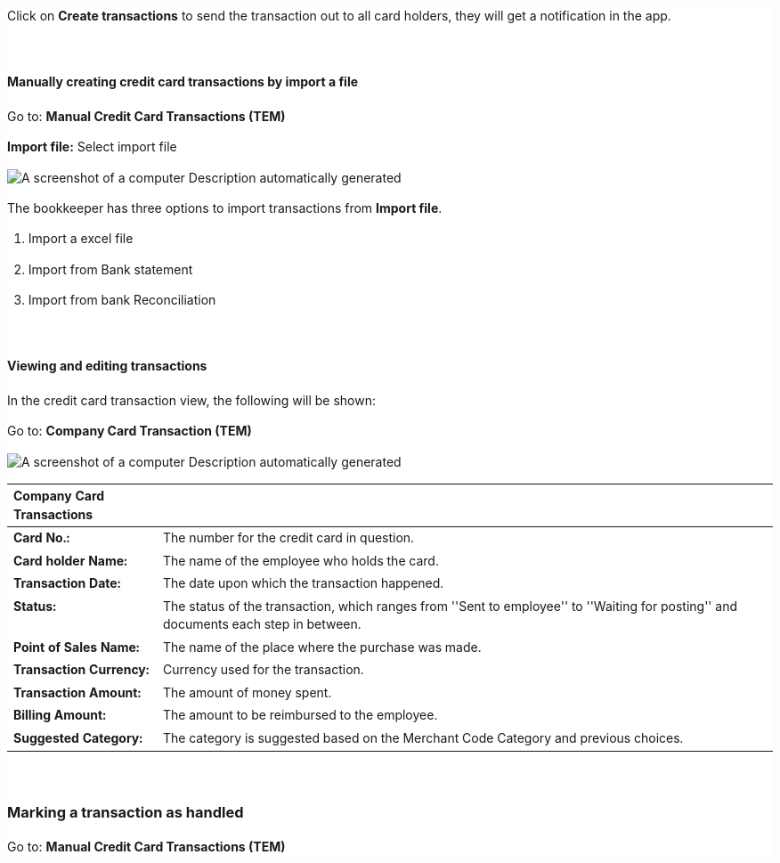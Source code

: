 Click on **Create transactions** to send the transaction out to all card holders, they will get a notification in the app.

<br/>

#### Manually creating credit card transactions by import a file

Go to: **Manual Credit Card Transactions (TEM)**

**Import file:** Select import file

![A screenshot of a computer Description automatically generated](@site/static/img/media/tem-098.png)

The bookkeeper has three options to import transactions from **Import file**.

1.  Import a excel file

2.  Import from Bank statement

3.  Import from bank Reconciliation

<br/>

#### Viewing and editing transactions

In the credit card transaction view, the following will be shown:

Go to: **Company Card Transaction (TEM)**

![A screenshot of a computer Description automatically generated](@site/static/img/media/tem-099.png)

|Company Card Transactions||
|:-|:-|
|**Card No.:**| The number for the credit card in question.
|**Card holder Name:**| The name of the employee who holds the card.
|**Transaction Date:**| The date upon which the transaction happened.
|**Status:**| The status of the transaction, which ranges from ''Sent to employee'' to ''Waiting for posting'' and documents each step in between.
|**Point of Sales Name:**| The name of the place where the purchase was made.
|**Transaction Currency:**| Currency used for the transaction.
|**Transaction Amount:**| The amount of money spent.
|**Billing Amount:**| The amount to be reimbursed to the employee.
|**Suggested Category:**| The category is suggested based on the Merchant Code Category and previous choices.

<br/>

### Marking a transaction as handled

Go to: **Manual Credit Card Transactions (TEM)**
